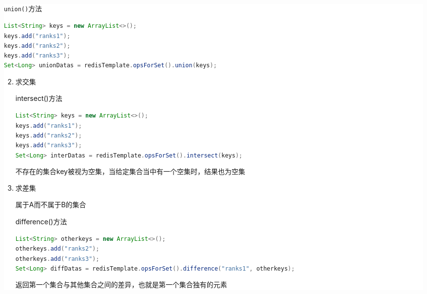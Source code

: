    `union()`方法
   
   ```java
   List<String> keys = new ArrayList<>();
   keys.add("ranks1");
   keys.add("ranks2");
   keys.add("ranks3");
   Set<Long> unionDatas = redisTemplate.opsForSet().union(keys);
   ```

2. 求交集
   
   intersect()方法
   
   ```java
   List<String> keys = new ArrayList<>();
   keys.add("ranks1");
   keys.add("ranks2");
   keys.add("ranks3");
   Set<Long> interDatas = redisTemplate.opsForSet().intersect(keys);
   ```
   
   不存在的集合key被视为空集，当给定集合当中有一个空集时，结果也为空集

3. 求差集
   
   属于A而不属于B的集合
   
   difference()方法
   
   ```java
   List<String> otherkeys = new ArrayList<>();
   otherkeys.add("ranks2");
   otherkeys.add("ranks3");
   Set<Long> diffDatas = redisTemplate.opsForSet().difference("ranks1", otherkeys);
   ```
   
   返回第一个集合与其他集合之间的差异，也就是第一个集合独有的元素
